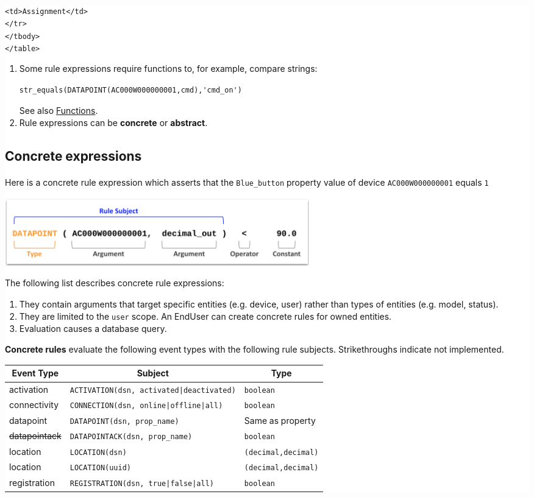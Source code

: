     <td>Assignment</td>
    </tr>
    </tbody>
    </table>
1. Some rule expressions require functions to, for example, compare strings:
    ```
    str_equals(DATAPOINT(AC000W000000001,cmd),'cmd_on')
    ```
    See also [Functions](#functions).
1. Rule expressions can be **concrete** or **abstract**.

## Concrete expressions

Here is a concrete rule expression which asserts that the `Blue_button` property value of device `AC000W000000001` equals `1`

<img src="expression-concrete.png" width="500" height="112">

The following list describes concrete rule expressions:

1. They contain arguments that target specific entities (e.g. device, user) rather than types of entities (e.g. model, status).
1. They are limited to the `user` scope. An EndUser can create concrete rules for owned entities. 
1. Evaluation causes a database query.

**Concrete rules** evaluate the following event types with the following rule subjects. Strikethroughs indicate not implemented.

|Event Type|Subject|Type|
|-|-|-|
|activation|<code>ACTIVATION(dsn, activated&#124;deactivated)</code>|`boolean`|
|connectivity|<code>CONNECTION(dsn, online&#124;offline&#124;all)</code>|`boolean`|
|datapoint|`DATAPOINT(dsn, prop_name)`|Same as property|
|~~datapointack~~|`DATAPOINTACK(dsn, prop_name)`|`boolean`|
|location|`LOCATION(dsn)`|`(decimal,decimal)`|
|location|`LOCATION(uuid)`|`(decimal,decimal)`|
|registration|<code>REGISTRATION(dsn, true&#124;false&#124;all)</code>|`boolean`|
